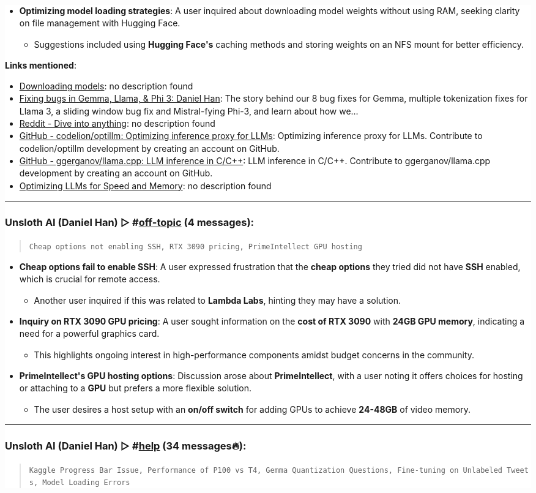 - **Optimizing model loading strategies**: A user inquired about downloading model weights without using RAM, seeking clarity on file management with Hugging Face.
  
  - Suggestions included using **Hugging Face's** caching methods and storing weights on an NFS mount for better efficiency.

**Links mentioned**:

- [Downloading models](https://huggingface.co/docs/hub/models-downloading): no description found
- [Fixing bugs in Gemma, Llama, & Phi 3: Daniel Han](https://www.youtube.com/watch?v=TKmfBnW0mQA): The story behind our 8 bug fixes for Gemma, multiple tokenization fixes for Llama 3, a sliding window bug fix and Mistral-fying Phi-3, and learn about how we...
- [Reddit - Dive into anything](https://www.reddit.com/r/LocalLLaMA/comments/1fnvlla/qwen25_bugs_issues_fixes_colab_finetuning_notebook/): no description found
- [GitHub - codelion/optillm: Optimizing inference proxy for LLMs](https://github.com/codelion/optillm): Optimizing inference proxy for LLMs. Contribute to codelion/optillm development by creating an account on GitHub.
- [GitHub - ggerganov/llama.cpp: LLM inference in C/C++](https://github.com/ggerganov/llama.cpp): LLM inference in C/C++. Contribute to ggerganov/llama.cpp development by creating an account on GitHub.
- [Optimizing LLMs for Speed and Memory](https://huggingface.co/docs/transformers/en/llm_tutorial_optimization): no description found

---

### **Unsloth AI (Daniel Han) ▷ #**[**off-topic**](https://discord.com/channels/1179035537009545276/1179039861576056922/1311069922679455875) (4 messages):

> `Cheap options not enabling SSH, RTX 3090 pricing, PrimeIntellect GPU hosting`

- **Cheap options fail to enable SSH**: A user expressed frustration that the **cheap options** they tried did not have **SSH** enabled, which is crucial for remote access.
  
  - Another user inquired if this was related to **Lambda Labs**, hinting they may have a solution.

- **Inquiry on RTX 3090 GPU pricing**: A user sought information on the **cost of RTX 3090** with **24GB GPU memory**, indicating a need for a powerful graphics card.
  
  - This highlights ongoing interest in high-performance components amidst budget concerns in the community.

- **PrimeIntellect's GPU hosting options**: Discussion arose about **PrimeIntellect**, with a user noting it offers choices for hosting or attaching to a **GPU** but prefers a more flexible solution.
  
  - The user desires a host setup with an **on/off switch** for adding GPUs to achieve **24-48GB** of video memory.

 

---

### **Unsloth AI (Daniel Han) ▷ #**[**help**](https://discord.com/channels/1179035537009545276/1179777624986357780/1310746844589985843) (34 messages🔥):

> `Kaggle Progress Bar Issue, Performance of P100 vs T4, Gemma Quantization Questions, Fine-tuning on Unlabeled Tweets, Model Loading Errors`
